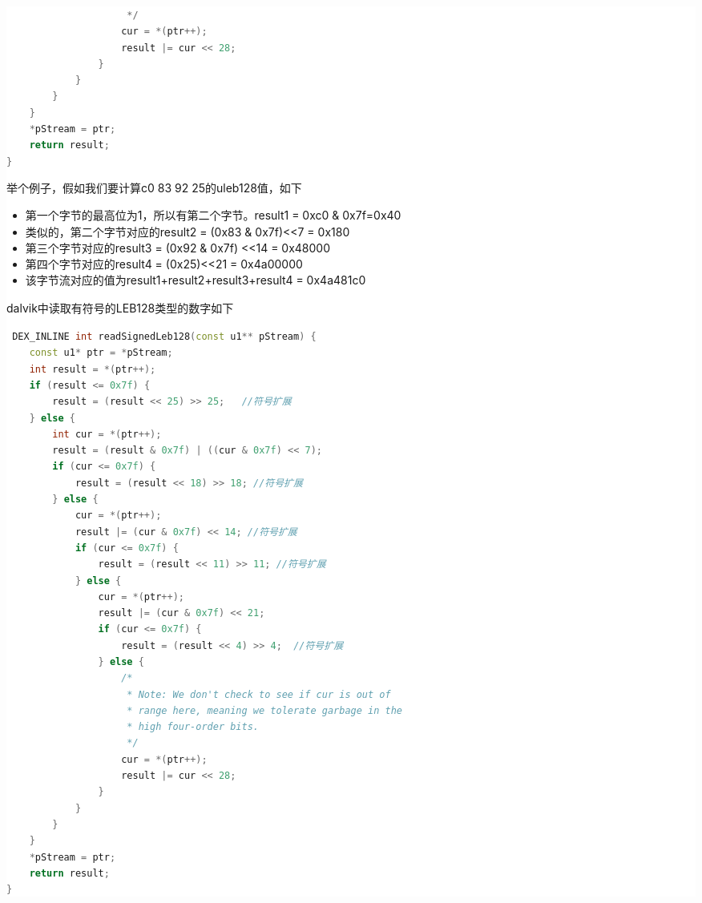 ```c++
                     */
                    cur = *(ptr++);
                    result |= cur << 28;
                }
            }
        }
    }
    *pStream = ptr;
    return result;
}
```

举个例子，假如我们要计算c0 83 92 25的uleb128值，如下

- 第一个字节的最高位为1，所以有第二个字节。result1 = 0xc0 & 0x7f=0x40
- 类似的，第二个字节对应的result2 = (0x83 & 0x7f)<<7 = 0x180
- 第三个字节对应的result3 = (0x92 & 0x7f) <<14 =  0x48000
- 第四个字节对应的result4 = (0x25)<<21 = 0x4a00000
- 该字节流对应的值为result1+result2+result3+result4 = 0x4a481c0

dalvik中读取有符号的LEB128类型的数字如下

```c++
 DEX_INLINE int readSignedLeb128(const u1** pStream) {
    const u1* ptr = *pStream;
    int result = *(ptr++);
    if (result <= 0x7f) {
        result = (result << 25) >> 25;   //符号扩展
    } else {
        int cur = *(ptr++);
        result = (result & 0x7f) | ((cur & 0x7f) << 7);
        if (cur <= 0x7f) {
            result = (result << 18) >> 18; //符号扩展
        } else {
            cur = *(ptr++);
            result |= (cur & 0x7f) << 14; //符号扩展
            if (cur <= 0x7f) {
                result = (result << 11) >> 11; //符号扩展
            } else {
                cur = *(ptr++);
                result |= (cur & 0x7f) << 21;
                if (cur <= 0x7f) {
                    result = (result << 4) >> 4;  //符号扩展
                } else {
                    /*
                     * Note: We don't check to see if cur is out of
                     * range here, meaning we tolerate garbage in the
                     * high four-order bits.
                     */
                    cur = *(ptr++);
                    result |= cur << 28;
                }
            }
        }
    }
    *pStream = ptr;
    return result;
}
```
